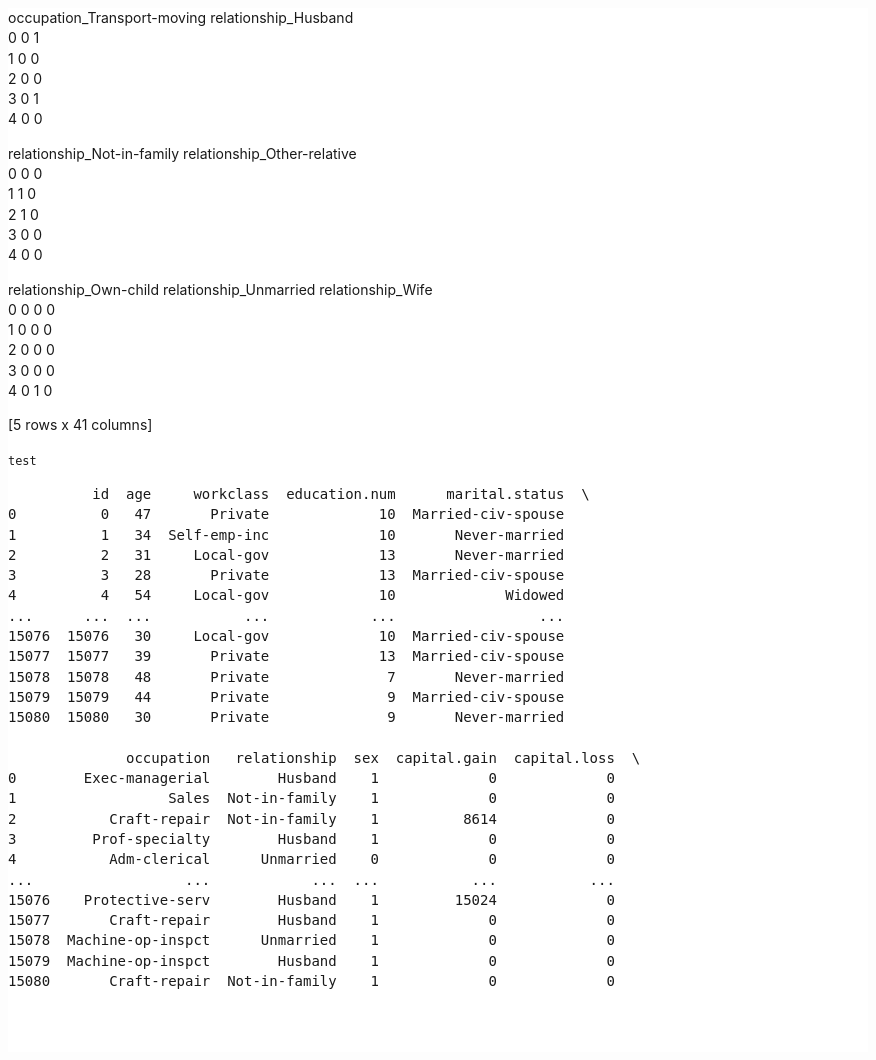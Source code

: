    occupation_Transport-moving  relationship_Husband  \
0                            0                     1   
1                            0                     0   
2                            0                     0   
3                            0                     1   
4                            0                     0   

   relationship_Not-in-family  relationship_Other-relative  \
0                           0                            0   
1                           1                            0   
2                           1                            0   
3                           0                            0   
4                           0                            0   

   relationship_Own-child  relationship_Unmarried  relationship_Wife  
0                       0                       0                  0  
1                       0                       0                  0  
2                       0                       0                  0  
3                       0                       0                  0  
4                       0                       1                  0  

[5 rows x 41 columns]
</pre>

```python
test
```

<pre>
          id  age     workclass  education.num      marital.status  \
0          0   47       Private             10  Married-civ-spouse   
1          1   34  Self-emp-inc             10       Never-married   
2          2   31     Local-gov             13       Never-married   
3          3   28       Private             13  Married-civ-spouse   
4          4   54     Local-gov             10             Widowed   
...      ...  ...           ...            ...                 ...   
15076  15076   30     Local-gov             10  Married-civ-spouse   
15077  15077   39       Private             13  Married-civ-spouse   
15078  15078   48       Private              7       Never-married   
15079  15079   44       Private              9  Married-civ-spouse   
15080  15080   30       Private              9       Never-married   

              occupation   relationship  sex  capital.gain  capital.loss  \
0        Exec-managerial        Husband    1             0             0   
1                  Sales  Not-in-family    1             0             0   
2           Craft-repair  Not-in-family    1          8614             0   
3         Prof-specialty        Husband    1             0             0   
4           Adm-clerical      Unmarried    0             0             0   
...                  ...            ...  ...           ...           ...   
15076    Protective-serv        Husband    1         15024             0   
15077       Craft-repair        Husband    1             0             0   
15078  Machine-op-inspct      Unmarried    1             0             0   
15079  Machine-op-inspct        Husband    1             0             0   
15080       Craft-repair  Not-in-family    1             0             0   
